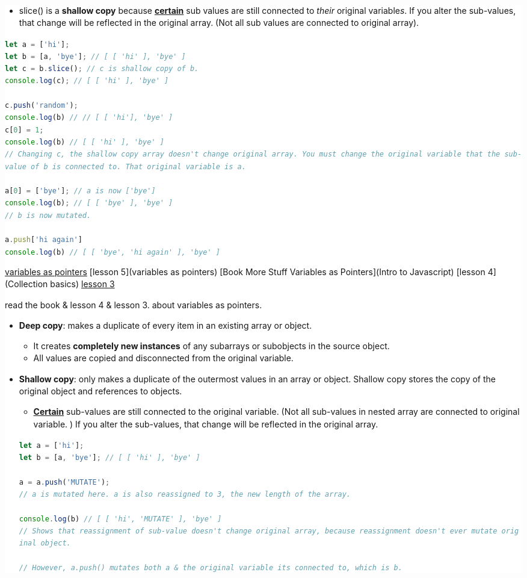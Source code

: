   - slice() is a **shallow copy** because **<u>certain</u>** sub values are still connected to *their* original variable*s*. If you alter the sub-values, that change will be reflected in the original array. (Not all sub values are connected to original array). 

  ```js
  let a = ['hi'];
  let b = [a, 'bye']; // [ [ 'hi' ], 'bye' ]
  let c = b.slice(); // c is shallow copy of b.
  console.log(c); // [ [ 'hi' ], 'bye' ]
  
  c.push('random');
  console.log(b) // // [ [ 'hi'], 'bye' ]
  c[0] = 1;
  console.log(b) // [ [ 'hi' ], 'bye' ]
  // Changing c, the shallow copy array doesn't change original array. You must change the original variable that the sub-value of b is connected to. That original variable is a. 
  
  a[0] = ['bye']; // a is now ['bye']
  console.log(b); // [ [ 'bye' ], 'bye' ]
  // b is now mutated. 
  
  a.push['hi again']
  console.log(b) // [ [ 'bye', 'hi again' ], 'bye' ]
  ```

<u>variables as pointers</u> [lesson 5](variables as pointers) [Book More Stuff Variables as Pointers](Intro to Javascript) [lesson 4](Collection basics) [lesson 3](easy3)

read the book & lesson 4 & lesson 3. about variables as pointers.

- **Deep copy**: makes a duplicate of every item in an existing array or object.  

  - It creates **completely new instances** of any subarrays or subobjects in the source object. 
  - All values are copied and disconnected from the original variable.

- **Shallow copy**: only makes a duplicate of the outermost values in an array or object. Shallow copy stores the copy of the original object and references to objects. 

  - **<u>Certain</u>** sub-values are still connected to the original variable. (Not all sub-values in nested array are connected to original variable. ) If you alter the sub-values, that change will be reflected in the original array. 

  ```js
  let a = ['hi'];
  let b = [a, 'bye']; // [ [ 'hi' ], 'bye' ] 
  
  a = a.push('MUTATE');
  // a is mutated here. a is also reassigned to 3, the new length of the array. 
  
  console.log(b) // [ [ 'hi', 'MUTATE' ], 'bye' ]
  // Shows that reassignment of sub-value doesn't change original array, because reassignment doesn't ever mutate original object. 
  
  // However, a.push() mutates both a & the original variable its connected to, which is b. 
  ```
